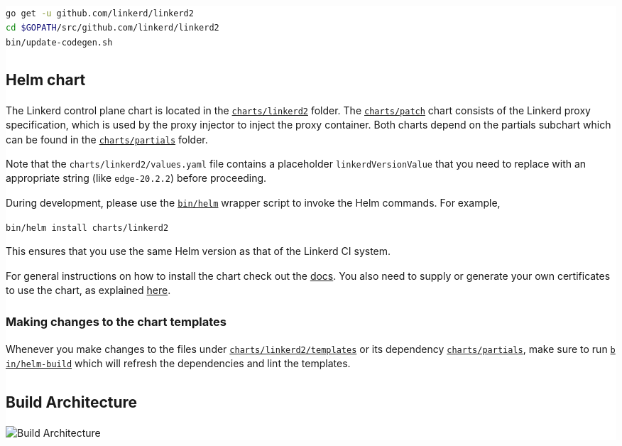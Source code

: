 ```bash
go get -u github.com/linkerd/linkerd2
cd $GOPATH/src/github.com/linkerd/linkerd2
bin/update-codegen.sh
```

## Helm chart

The Linkerd control plane chart is located in the
[`charts/linkerd2`](charts/linkerd2) folder. The [`charts/patch`](charts/patch)
chart consists of the Linkerd proxy specification, which is used by the proxy
injector to inject the proxy container. Both charts depend on the partials
subchart which can be found in the [`charts/partials`](charts/partials) folder.

Note that the `charts/linkerd2/values.yaml` file contains a placeholder
`linkerdVersionValue` that you need to replace with an appropriate string (like
`edge-20.2.2`) before proceeding.

During development, please use the [`bin/helm`](bin/helm) wrapper script to
invoke the Helm commands. For example,

```bash
bin/helm install charts/linkerd2
```

This ensures that you use the same Helm version as that of the Linkerd CI
system.

For general instructions on how to install the chart check out the
[docs](https://linkerd.io/2/tasks/install-helm/). You also need to supply or
generate your own certificates to use the chart, as explained
[here](https://linkerd.io/2/tasks/generate-certificates/).

### Making changes to the chart templates

Whenever you make changes to the files under
[`charts/linkerd2/templates`](charts/linkerd2/templates) or its dependency
[`charts/partials`](charts/partials), make sure to run
[`bin/helm-build`](bin/helm-build) which will refresh the dependencies and lint
the templates.

## Build Architecture

![Build
Architecture](https://g.gravizo.com/source/svg/build_architecture?https%3A%2F%2Fraw.githubusercontent.com%2Flinkerd%2Flinkerd2%2Fmaster%2FBUILD.md)
